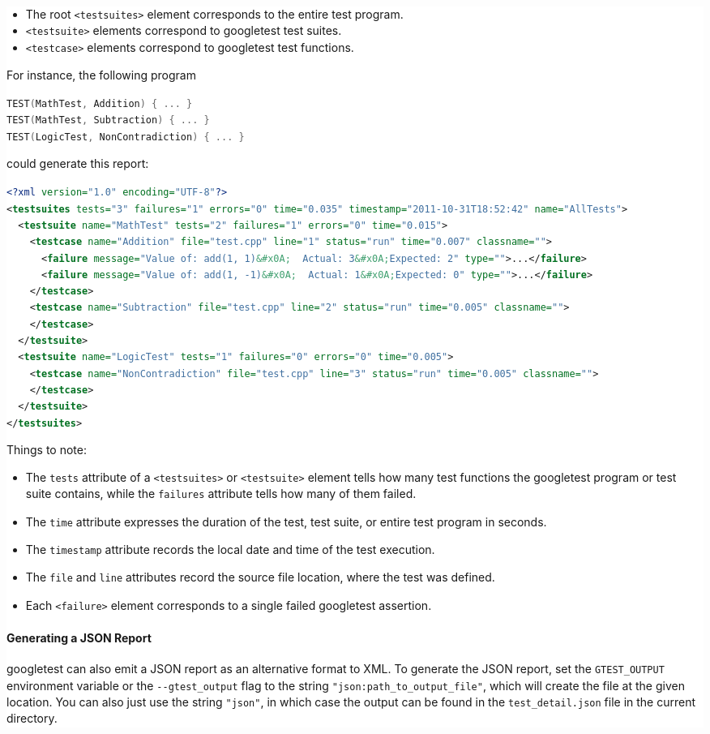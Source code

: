 *   The root `<testsuites>` element corresponds to the entire test program.
*   `<testsuite>` elements correspond to googletest test suites.
*   `<testcase>` elements correspond to googletest test functions.

For instance, the following program

```c++
TEST(MathTest, Addition) { ... }
TEST(MathTest, Subtraction) { ... }
TEST(LogicTest, NonContradiction) { ... }
```

could generate this report:

```xml
<?xml version="1.0" encoding="UTF-8"?>
<testsuites tests="3" failures="1" errors="0" time="0.035" timestamp="2011-10-31T18:52:42" name="AllTests">
  <testsuite name="MathTest" tests="2" failures="1" errors="0" time="0.015">
    <testcase name="Addition" file="test.cpp" line="1" status="run" time="0.007" classname="">
      <failure message="Value of: add(1, 1)&#x0A;  Actual: 3&#x0A;Expected: 2" type="">...</failure>
      <failure message="Value of: add(1, -1)&#x0A;  Actual: 1&#x0A;Expected: 0" type="">...</failure>
    </testcase>
    <testcase name="Subtraction" file="test.cpp" line="2" status="run" time="0.005" classname="">
    </testcase>
  </testsuite>
  <testsuite name="LogicTest" tests="1" failures="0" errors="0" time="0.005">
    <testcase name="NonContradiction" file="test.cpp" line="3" status="run" time="0.005" classname="">
    </testcase>
  </testsuite>
</testsuites>
```

Things to note:

*   The `tests` attribute of a `<testsuites>` or `<testsuite>` element tells how
    many test functions the googletest program or test suite contains, while the
    `failures` attribute tells how many of them failed.

*   The `time` attribute expresses the duration of the test, test suite, or
    entire test program in seconds.

*   The `timestamp` attribute records the local date and time of the test
    execution.

*   The `file` and `line` attributes record the source file location, where the
    test was defined.

*   Each `<failure>` element corresponds to a single failed googletest
    assertion.

#### Generating a JSON Report

googletest can also emit a JSON report as an alternative format to XML. To
generate the JSON report, set the `GTEST_OUTPUT` environment variable or the
`--gtest_output` flag to the string `"json:path_to_output_file"`, which will
create the file at the given location. You can also just use the string
`"json"`, in which case the output can be found in the `test_detail.json` file
in the current directory.
